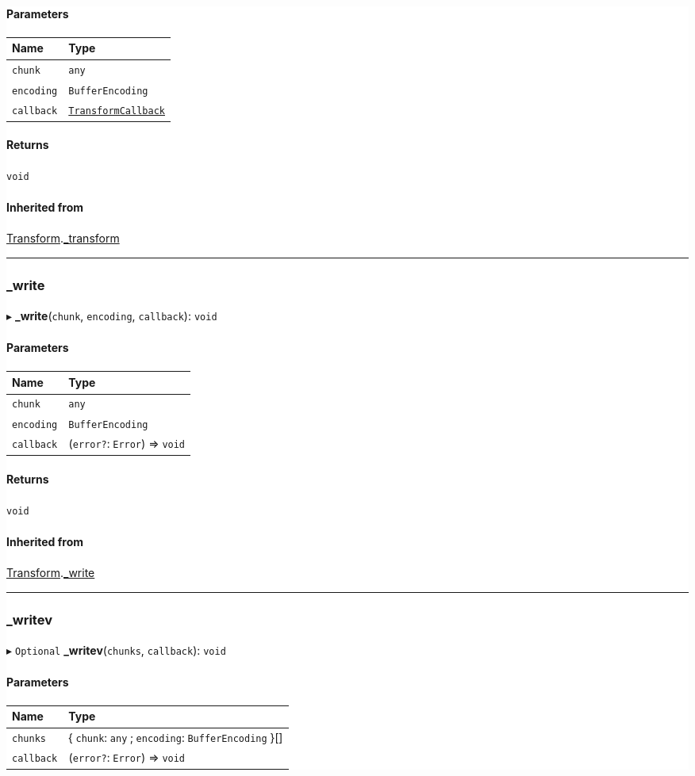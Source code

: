 #### Parameters

| Name | Type |
| :------ | :------ |
| `chunk` | `any` |
| `encoding` | `BufferEncoding` |
| `callback` | [`TransformCallback`](https://oven-sh.github.io/bun-types/modules/stream_.md#transformcallback) |

#### Returns

`void`

#### Inherited from

[Transform](https://oven-sh.github.io/bun-types/classes/stream_.Transform.md).[_transform](https://oven-sh.github.io/bun-types/classes/stream_.Transform.md#_transform)

___

### \_write

▸ **_write**(`chunk`, `encoding`, `callback`): `void`

#### Parameters

| Name | Type |
| :------ | :------ |
| `chunk` | `any` |
| `encoding` | `BufferEncoding` |
| `callback` | (`error?`: `Error`) => `void` |

#### Returns

`void`

#### Inherited from

[Transform](https://oven-sh.github.io/bun-types/classes/stream_.Transform.md).[_write](https://oven-sh.github.io/bun-types/classes/stream_.Transform.md#_write)

___

### \_writev

▸ `Optional` **_writev**(`chunks`, `callback`): `void`

#### Parameters

| Name | Type |
| :------ | :------ |
| `chunks` | { `chunk`: `any` ; `encoding`: `BufferEncoding`  }[] |
| `callback` | (`error?`: `Error`) => `void` |
